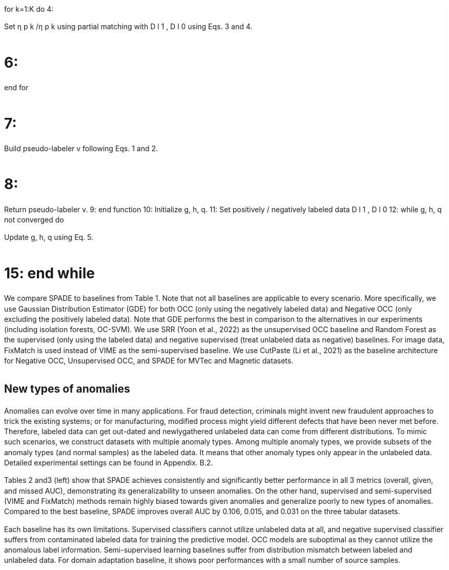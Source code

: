 for k=1:K do 4:

Set η p k /η p k using partial matching with D l 1 , D l 0 using Eqs. 3 and 4.

# 6:

end for

# 7:

Build pseudo-labeler v following Eqs. 1 and 2.

# 8:

Return pseudo-labeler v. 9: end function 10: Initialize g, h, q. 11: Set positively / negatively labeled data D l 1 , D l 0 12: while g, h, q not converged do

Update g, h, q using Eq. 5.

# 15: end while

We compare SPADE to baselines from Table 1. Note that not all baselines are applicable to every scenario. More specifically, we use Gaussian Distribution Estimator (GDE) for both OCC (only using the negatively labeled data) and Negative OCC (only excluding the positively labeled data). Note that GDE performs the best in comparison to the alternatives in our experiments (including isolation forests, OC-SVM). We use SRR (Yoon et al., 2022) as the unsupervised OCC baseline and Random Forest as the supervised (only using the labeled data) and negative supervised (treat unlabeled data as negative) baselines. For image data, FixMatch is used instead of VIME as the semi-supervised baseline. We use CutPaste (Li et al., 2021) as the baseline architecture for Negative OCC, Unsupervised OCC, and SPADE for MVTec and Magnetic datasets.

## New types of anomalies

Anomalies can evolve over time in many applications. For fraud detection, criminals might invent new fraudulent approaches to trick the existing systems; or for manufacturing, modified process might yield different defects that have been never met before. Therefore, labeled data can get out-dated and newlygathered unlabeled data can come from different distributions. To mimic such scenarios, we construct datasets with multiple anomaly types. Among multiple anomaly types, we provide subsets of the anomaly types (and normal samples) as the labeled data. It means that other anomaly types only appear in the unlabeled data. Detailed experimental settings can be found in Appendix. B.2.

Tables 2 and3 (left) show that SPADE achieves consistently and significantly better performance in all 3 metrics (overall, given, and missed AUC), demonstrating its generalizability to unseen anomalies. On the other hand, supervised and semi-supervised (VIME and FixMatch) methods remain highly biased towards given anomalies and generalize poorly to new types of anomalies. Compared to the best baseline, SPADE improves overall AUC by 0.106, 0.015, and 0.031 on the three tabular datasets.

Each baseline has its own limitations. Supervised classifiers cannot utilize unlabeled data at all, and negative supervised classifier suffers from contaminated labeled data for training the predictive model. OCC models are suboptimal as they cannot utilize the anomalous label information. Semi-supervised learning baselines suffer from distribution mismatch between labeled and unlabeled data. For domain adaptation baseline, it shows poor performances with a small number of source samples. 

